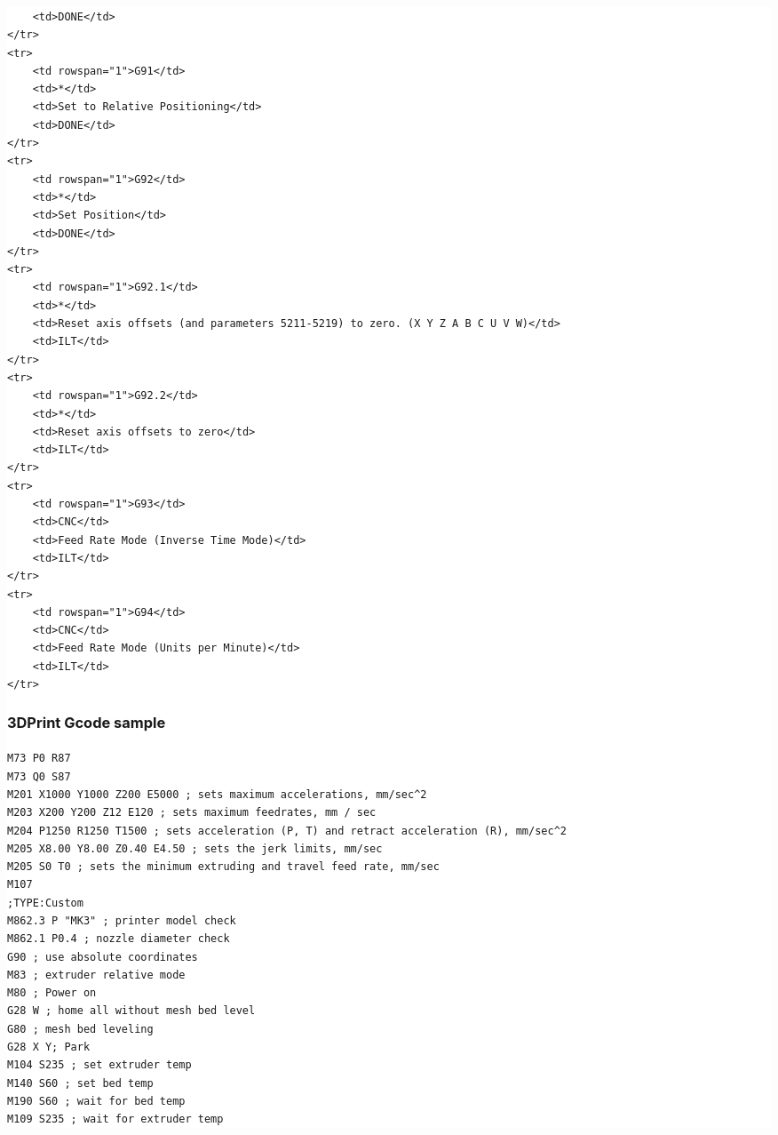         <td>DONE</td>
    </tr>
    <tr>
        <td rowspan="1">G91</td>
        <td>*</td>
        <td>Set to Relative Positioning</td>
        <td>DONE</td>
    </tr>
    <tr>
        <td rowspan="1">G92</td>
        <td>*</td>
        <td>Set Position</td>
        <td>DONE</td>
    </tr>
    <tr>
        <td rowspan="1">G92.1</td>
        <td>*</td>
        <td>Reset axis offsets (and parameters 5211-5219) to zero. (X Y Z A B C U V W)</td>
        <td>ILT</td>
    </tr>
    <tr>
        <td rowspan="1">G92.2</td>
        <td>*</td>
        <td>Reset axis offsets to zero</td>
        <td>ILT</td>
    </tr>
    <tr>
        <td rowspan="1">G93</td>
        <td>CNC</td>
        <td>Feed Rate Mode (Inverse Time Mode)</td>
        <td>ILT</td>
    </tr>
    <tr>
        <td rowspan="1">G94</td>
        <td>CNC</td>
        <td>Feed Rate Mode (Units per Minute)</td>
        <td>ILT</td>
    </tr>

</tbody></table>
    
 
### 3DPrint Gcode sample

    M73 P0 R87
    M73 Q0 S87
    M201 X1000 Y1000 Z200 E5000 ; sets maximum accelerations, mm/sec^2
    M203 X200 Y200 Z12 E120 ; sets maximum feedrates, mm / sec
    M204 P1250 R1250 T1500 ; sets acceleration (P, T) and retract acceleration (R), mm/sec^2
    M205 X8.00 Y8.00 Z0.40 E4.50 ; sets the jerk limits, mm/sec
    M205 S0 T0 ; sets the minimum extruding and travel feed rate, mm/sec
    M107
    ;TYPE:Custom
    M862.3 P "MK3" ; printer model check
    M862.1 P0.4 ; nozzle diameter check
    G90 ; use absolute coordinates
    M83 ; extruder relative mode
    M80 ; Power on
    G28 W ; home all without mesh bed level
    G80 ; mesh bed leveling
    G28 X Y; Park
    M104 S235 ; set extruder temp
    M140 S60 ; set bed temp
    M190 S60 ; wait for bed temp
    M109 S235 ; wait for extruder temp